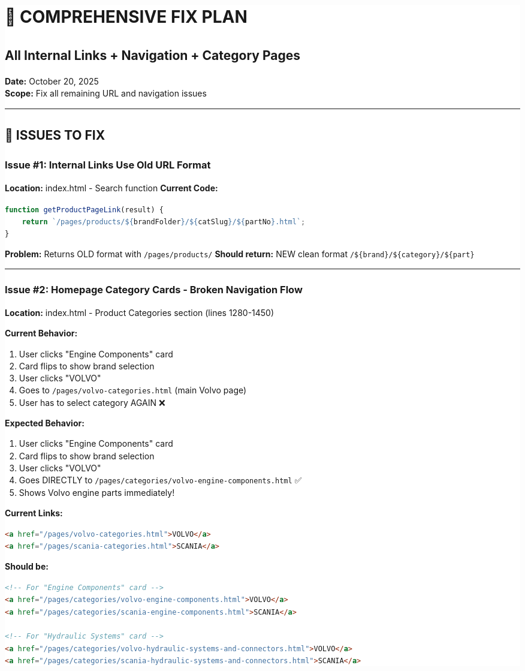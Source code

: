 # 🔧 COMPREHENSIVE FIX PLAN
## All Internal Links + Navigation + Category Pages

**Date:** October 20, 2025  
**Scope:** Fix all remaining URL and navigation issues

---

## 🚨 ISSUES TO FIX

### Issue #1: Internal Links Use Old URL Format
**Location:** index.html - Search function
**Current Code:**
```javascript
function getProductPageLink(result) {
    return `/pages/products/${brandFolder}/${catSlug}/${partNo}.html`;
}
```

**Problem:** Returns OLD format with `/pages/products/`
**Should return:** NEW clean format `/${brand}/${category}/${part}`

---

### Issue #2: Homepage Category Cards - Broken Navigation Flow
**Location:** index.html - Product Categories section (lines 1280-1450)

**Current Behavior:**
1. User clicks "Engine Components" card
2. Card flips to show brand selection
3. User clicks "VOLVO"
4. Goes to `/pages/volvo-categories.html` (main Volvo page)
5. User has to select category AGAIN ❌

**Expected Behavior:**
1. User clicks "Engine Components" card
2. Card flips to show brand selection
3. User clicks "VOLVO"
4. Goes DIRECTLY to `/pages/categories/volvo-engine-components.html` ✅
5. Shows Volvo engine parts immediately!

**Current Links:**
```html
<a href="/pages/volvo-categories.html">VOLVO</a>
<a href="/pages/scania-categories.html">SCANIA</a>
```

**Should be:**
```html
<!-- For "Engine Components" card -->
<a href="/pages/categories/volvo-engine-components.html">VOLVO</a>
<a href="/pages/categories/scania-engine-components.html">SCANIA</a>

<!-- For "Hydraulic Systems" card -->
<a href="/pages/categories/volvo-hydraulic-systems-and-connectors.html">VOLVO</a>
<a href="/pages/categories/scania-hydraulic-systems-and-connectors.html">SCANIA</a>
```
